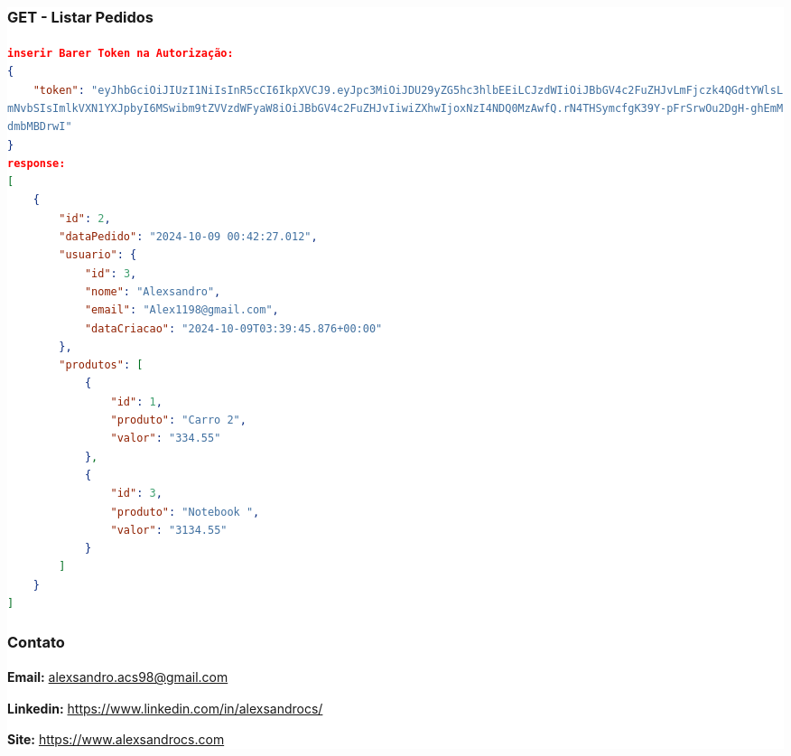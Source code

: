 ### GET - Listar Pedidos
```json
inserir Barer Token na Autorização:
{
    "token": "eyJhbGciOiJIUzI1NiIsInR5cCI6IkpXVCJ9.eyJpc3MiOiJDU29yZG5hc3hlbEEiLCJzdWIiOiJBbGV4c2FuZHJvLmFjczk4QGdtYWlsLmNvbSIsImlkVXN1YXJpbyI6MSwibm9tZVVzdWFyaW8iOiJBbGV4c2FuZHJvIiwiZXhwIjoxNzI4NDQ0MzAwfQ.rN4THSymcfgK39Y-pFrSrwOu2DgH-ghEmMdmbMBDrwI"
}
response:
[
    {
        "id": 2,
        "dataPedido": "2024-10-09 00:42:27.012",
        "usuario": {
            "id": 3,
            "nome": "Alexsandro",
            "email": "Alex1198@gmail.com",
            "dataCriacao": "2024-10-09T03:39:45.876+00:00"
        },
        "produtos": [
            {
                "id": 1,
                "produto": "Carro 2",
                "valor": "334.55"
            },
            {
                "id": 3,
                "produto": "Notebook ",
                "valor": "3134.55"
            }
        ]
    }
]
```

### Contato

**Email:** alexsandro.acs98@gmail.com

**Linkedin:** https://www.linkedin.com/in/alexsandrocs/

**Site:** https://www.alexsandrocs.com
